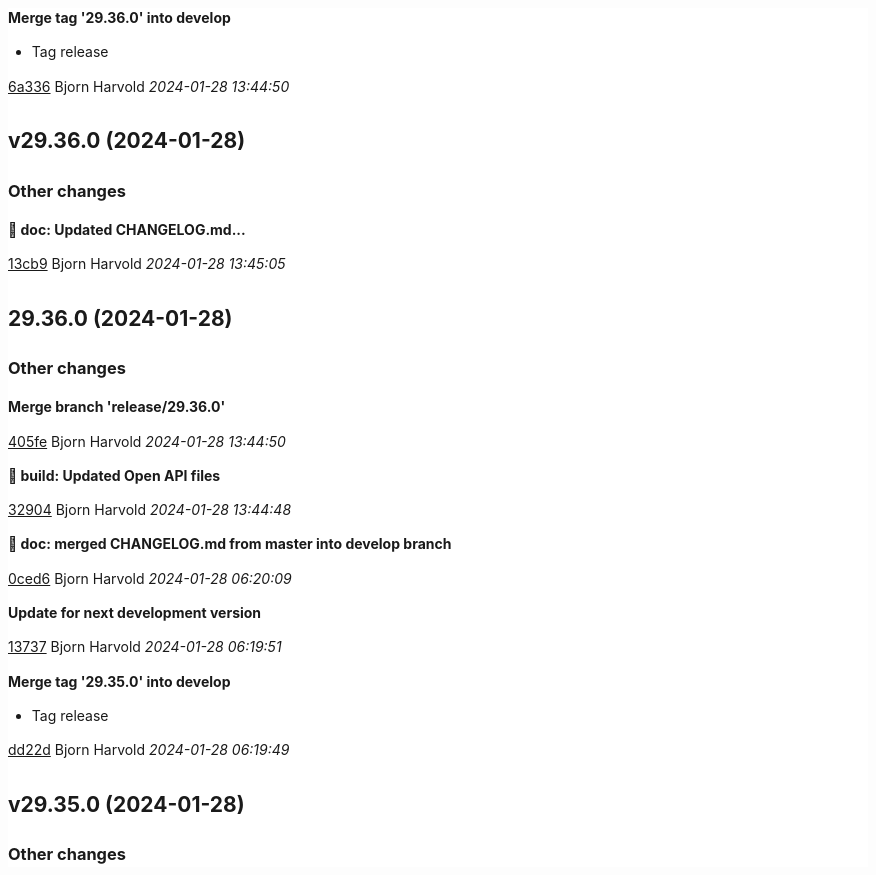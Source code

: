 **Merge tag '29.36.0' into develop**

* Tag release 

[6a336](https://github.com/wink-travel/wink-sdk-java/commit/6a336226eec7b58) Bjorn Harvold *2024-01-28 13:44:50*


## v29.36.0 (2024-01-28)

### Other changes

**:memo: doc: Updated CHANGELOG.md...**


[13cb9](https://github.com/wink-travel/wink-sdk-java/commit/13cb97603109f97) Bjorn Harvold *2024-01-28 13:45:05*


## 29.36.0 (2024-01-28)

### Other changes

**Merge branch 'release/29.36.0'**


[405fe](https://github.com/wink-travel/wink-sdk-java/commit/405fe6ff4b70886) Bjorn Harvold *2024-01-28 13:44:50*

**:bookmark: build: Updated Open API files**


[32904](https://github.com/wink-travel/wink-sdk-java/commit/329047a6f33da0b) Bjorn Harvold *2024-01-28 13:44:48*

**:twisted_rightwards_arrows: doc: merged CHANGELOG.md from master into develop branch**


[0ced6](https://github.com/wink-travel/wink-sdk-java/commit/0ced6b185f31e18) Bjorn Harvold *2024-01-28 06:20:09*

**Update for next development version**


[13737](https://github.com/wink-travel/wink-sdk-java/commit/137378e6d7f1d05) Bjorn Harvold *2024-01-28 06:19:51*

**Merge tag '29.35.0' into develop**

* Tag release 

[dd22d](https://github.com/wink-travel/wink-sdk-java/commit/dd22d3e0a63f78b) Bjorn Harvold *2024-01-28 06:19:49*


## v29.35.0 (2024-01-28)

### Other changes
